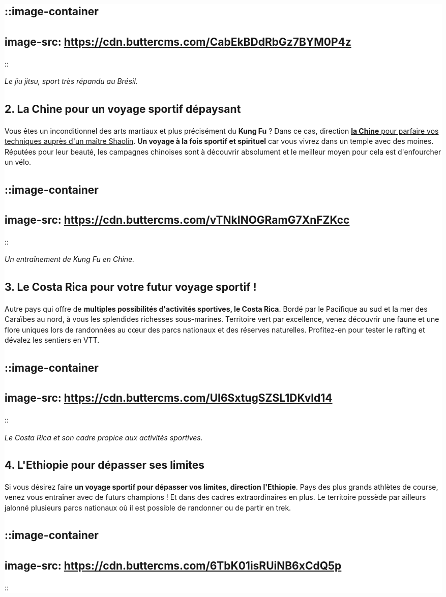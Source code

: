 ::image-container
---
image-src: https://cdn.buttercms.com/CabEkBDdRbGz7BYM0P4z
---
::

_Le jiu jitsu, sport très répandu au Brésil._

## 2\. La Chine pour un voyage sportif dépaysant

Vous êtes un inconditionnel des arts martiaux et plus précisément du **Kung Fu** ? Dans ce cas, direction [**la Chine** pour parfaire vos techniques auprès d'un maître Shaolin](https://odysway.com/voyages/kung-fu-temple-shaolin-chine?utm_source=Blog&utm_medium=SEO&utm_campaign=Top_10_destinations_voyage_sportif). **Un voyage à la fois sportif et spirituel** car vous vivrez dans un temple avec des moines. Réputées pour leur beauté, les campagnes chinoises sont à découvrir absolument et le meilleur moyen pour cela est d'enfourcher un vélo.

::image-container
---
image-src: https://cdn.buttercms.com/vTNkINOGRamG7XnFZKcc
---
::

_Un entraînement de Kung Fu en Chine._

## 3\. Le Costa Rica pour votre futur voyage sportif !

Autre pays qui offre de **multiples possibilités d'activités sportives, le Costa Rica**. Bordé par le Pacifique au sud et la mer des Caraïbes au nord, à vous les splendides richesses sous-marines. Territoire vert par excellence, venez découvrir une faune et une flore uniques lors de randonnées au cœur des parcs nationaux et des réserves naturelles. Profitez-en pour tester le rafting et dévalez les sentiers en VTT.

::image-container
---
image-src: https://cdn.buttercms.com/UI6SxtugSZSL1DKvld14
---
::

_Le Costa Rica et son cadre propice aux activités sportives._

## 4\. L'Ethiopie pour dépasser ses limites

Si vous désirez faire **un voyage sportif pour dépasser vos limites, direction** **l'Ethiopie**. Pays des plus grands athlètes de course, venez vous entraîner avec de futurs champions ! Et dans des cadres extraordinaires en plus. Le territoire possède par ailleurs jalonné plusieurs parcs nationaux où il est possible de randonner ou de partir en trek.

::image-container
---
image-src: https://cdn.buttercms.com/6TbK01isRUiNB6xCdQ5p
---
::
